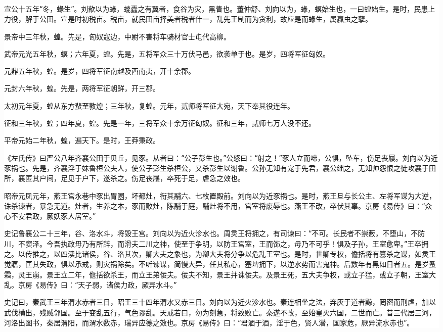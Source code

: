 宣公十五年“冬，蝝生”。刘歆以为蝝，螕蠹之有翼者，食谷为灾，黑眚也。董仲舒、刘向以为，蝝，螟始生也，一曰蝗始生。是时，民患上力役，解于公田。宣是时初税亩。税亩，就民田亩择美者税者什一，乱先王制而为贪利，故应是而蝝生，属蠃虫之孽。

景帝中三年秋，蝗。先是，匈奴寇边，中尉不害将车骑材官士屯代高柳。

武帝元光五年秋，螟；六年夏，蝗。先是，五将军众三十万伏马邑，欲袭单于也。是岁，四将军征匈奴。

元鼎五年秋，蝗。是岁，四将军征南越及西南夷，开十余郡。

元封六年秋，蝗。先是，两将军征朝鲜，开三郡。

太初元年夏，蝗从东方蜚至敦煌；三年秋，复蝗。元年，贰师将军征大宛，天下奉其役连年。

征和三年秋，蝗；四年夏，蝗。先是一年，三将军众十余万征匈奴。征和三年，贰师七万人没不还。

平帝元始二年秋，蝗，遍天下。是时，王莽秉政。

《左氏传》曰严公八年齐襄公田于贝丘，见豕。从者曰：“公子彭生也。”公怒曰：“射之！”豕人立而啼，公惧，坠车，伤足丧屦。刘向以为近豕祸也。先是，齐襄淫于妹鲁桓公夫人，使公子彭生杀桓公，又杀彭生以谢鲁。公孙无知有宠于先君，襄公绌之，无知帅怨恨之徒攻襄于田所，襄匿其户间，足见于户下，遂杀之。伤足丧屦，卒死于足，虐急之效也。

昭帝元凤元年，燕王宫永巷中豕出胃圂，坏都灶，衔其鬴六、七枚置殿前。刘向以为近豕祸也。是时，燕王旦与长公主、左将军谋为大逆，诛杀谏者，暴急无道。灶者，生养之本，豕而败灶，陈鬴于庭，鬴灶将不用，宫室将废辱也。燕王不改，卒伏其辜。京房《易传》曰：“众心不安君政，厥妖豕人居室。”

史记鲁襄公二十三年，谷、洛水斗，将毁王宫。刘向以为近火沴水也。周灵王将拥之，有司谏曰：“不可。长民者不崇薮，不堕山，不防川，不窦泽。今吾执政毋乃有所辞，而滑夫二川之神，使至于争明，以防王宫室，王而饰之，毋乃不可乎！惧及子孙，王室愈卑。”王卒拥之。以传推之，以四渎比诸侯，谷、洛其次，卿大夫之象也，为卿大夫将分争以危乱王室也。是时，世卿专权，儋括将有篡杀之谋，如灵王觉寤，匡其失政，惧以承戒，则灾祸除矣。不听谏谋，简慢大异，任其私心，塞埤拥下，以逆水势而害鬼神。后数年有黑如日者五。是岁蚤霜，灵王崩。景王立二年，儋括欲杀王，而立王弟佞夫。佞夫不知，景王并诛佞夫。及景王死，五大夫争权，或立子猛，或立子朝，王室大乱。京房《易传》曰：“天子弱，诸侯力政，厥异水斗。”

史记曰，秦武王三年渭水赤者三日，昭王三十四年渭水又赤三日。刘向以为近火沴水也。秦连相坐之法，弃灰于道者黥，罔密而刑虐，加以武伐横出，残贼邻国。至于变乱五行，气色谬乱。天戒若曰，勿为刻急，将致败亡。秦遂不改，至始皇灭六国，二世而亡。昔三代居三河，河洛出图书，秦居渭阳，而渭水数赤，瑞异应德之效也。京房《易传》曰：“君湎于酒，淫于色，贤人潜，国家危，厥异流水赤也”。
